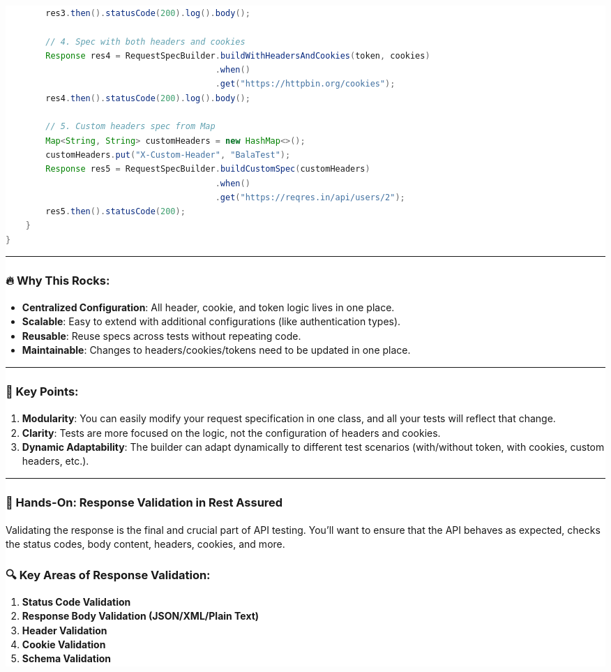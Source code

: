 ```java
        res3.then().statusCode(200).log().body();

        // 4. Spec with both headers and cookies
        Response res4 = RequestSpecBuilder.buildWithHeadersAndCookies(token, cookies)
                                          .when()
                                          .get("https://httpbin.org/cookies");
        res4.then().statusCode(200).log().body();

        // 5. Custom headers spec from Map
        Map<String, String> customHeaders = new HashMap<>();
        customHeaders.put("X-Custom-Header", "BalaTest");
        Response res5 = RequestSpecBuilder.buildCustomSpec(customHeaders)
                                          .when()
                                          .get("https://reqres.in/api/users/2");
        res5.then().statusCode(200);
    }
}
```

---

### 🔥 Why This Rocks:

* **Centralized Configuration**: All header, cookie, and token logic lives in one place.
* **Scalable**: Easy to extend with additional configurations (like authentication types).
* **Reusable**: Reuse specs across tests without repeating code.
* **Maintainable**: Changes to headers/cookies/tokens need to be updated in one place.

---

### 🔑 Key Points:

1. **Modularity**: You can easily modify your request specification in one class, and all your tests will reflect that change.
2. **Clarity**: Tests are more focused on the logic, not the configuration of headers and cookies.
3. **Dynamic Adaptability**: The builder can adapt dynamically to different test scenarios (with/without token, with cookies, custom headers, etc.).

---

### 🧪 Hands-On: Response Validation in Rest Assured

Validating the response is the final and crucial part of API testing. You’ll want to ensure that the API behaves as expected, checks the status codes, body content, headers, cookies, and more.

### 🔍 Key Areas of Response Validation:

1. **Status Code Validation**
2. **Response Body Validation (JSON/XML/Plain Text)**
3. **Header Validation**
4. **Cookie Validation**
5. **Schema Validation**
